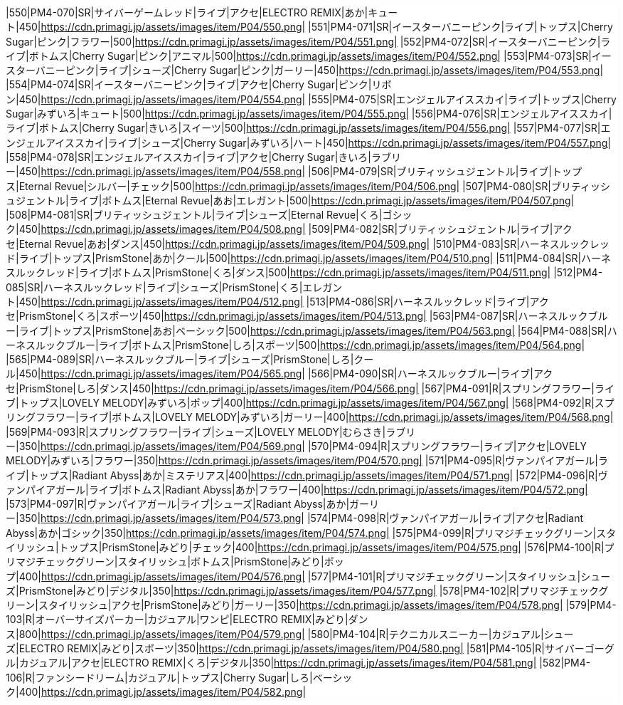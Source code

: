 |550|PM4-070|SR|サイバーゲームレッド|ライブ|アクセ|ELECTRO REMIX|あか|キュート|450|https://cdn.primagi.jp/assets/images/item/P04/550.png|
|551|PM4-071|SR|イースターバニーピンク|ライブ|トップス|Cherry Sugar|ピンク|フラワー|500|https://cdn.primagi.jp/assets/images/item/P04/551.png|
|552|PM4-072|SR|イースターバニーピンク|ライブ|ボトムス|Cherry Sugar|ピンク|アニマル|500|https://cdn.primagi.jp/assets/images/item/P04/552.png|
|553|PM4-073|SR|イースターバニーピンク|ライブ|シューズ|Cherry Sugar|ピンク|ガーリー|450|https://cdn.primagi.jp/assets/images/item/P04/553.png|
|554|PM4-074|SR|イースターバニーピンク|ライブ|アクセ|Cherry Sugar|ピンク|リボン|450|https://cdn.primagi.jp/assets/images/item/P04/554.png|
|555|PM4-075|SR|エンジェルアイススカイ|ライブ|トップス|Cherry Sugar|みずいろ|キュート|500|https://cdn.primagi.jp/assets/images/item/P04/555.png|
|556|PM4-076|SR|エンジェルアイススカイ|ライブ|ボトムス|Cherry Sugar|きいろ|スイーツ|500|https://cdn.primagi.jp/assets/images/item/P04/556.png|
|557|PM4-077|SR|エンジェルアイススカイ|ライブ|シューズ|Cherry Sugar|みずいろ|ハート|450|https://cdn.primagi.jp/assets/images/item/P04/557.png|
|558|PM4-078|SR|エンジェルアイススカイ|ライブ|アクセ|Cherry Sugar|きいろ|ラブリー|450|https://cdn.primagi.jp/assets/images/item/P04/558.png|
|506|PM4-079|SR|ブリティッシュジェントル|ライブ|トップス|Eternal Revue|シルバー|チェック|500|https://cdn.primagi.jp/assets/images/item/P04/506.png|
|507|PM4-080|SR|ブリティッシュジェントル|ライブ|ボトムス|Eternal Revue|あお|エレガント|500|https://cdn.primagi.jp/assets/images/item/P04/507.png|
|508|PM4-081|SR|ブリティッシュジェントル|ライブ|シューズ|Eternal Revue|くろ|ゴシック|450|https://cdn.primagi.jp/assets/images/item/P04/508.png|
|509|PM4-082|SR|ブリティッシュジェントル|ライブ|アクセ|Eternal Revue|あお|ダンス|450|https://cdn.primagi.jp/assets/images/item/P04/509.png|
|510|PM4-083|SR|ハーネスルックレッド|ライブ|トップス|PrismStone|あか|クール|500|https://cdn.primagi.jp/assets/images/item/P04/510.png|
|511|PM4-084|SR|ハーネスルックレッド|ライブ|ボトムス|PrismStone|くろ|ダンス|500|https://cdn.primagi.jp/assets/images/item/P04/511.png|
|512|PM4-085|SR|ハーネスルックレッド|ライブ|シューズ|PrismStone|くろ|エレガント|450|https://cdn.primagi.jp/assets/images/item/P04/512.png|
|513|PM4-086|SR|ハーネスルックレッド|ライブ|アクセ|PrismStone|くろ|スポーツ|450|https://cdn.primagi.jp/assets/images/item/P04/513.png|
|563|PM4-087|SR|ハーネスルックブルー|ライブ|トップス|PrismStone|あお|ベーシック|500|https://cdn.primagi.jp/assets/images/item/P04/563.png|
|564|PM4-088|SR|ハーネスルックブルー|ライブ|ボトムス|PrismStone|しろ|スポーツ|500|https://cdn.primagi.jp/assets/images/item/P04/564.png|
|565|PM4-089|SR|ハーネスルックブルー|ライブ|シューズ|PrismStone|しろ|クール|450|https://cdn.primagi.jp/assets/images/item/P04/565.png|
|566|PM4-090|SR|ハーネスルックブルー|ライブ|アクセ|PrismStone|しろ|ダンス|450|https://cdn.primagi.jp/assets/images/item/P04/566.png|
|567|PM4-091|R|スプリングフラワー|ライブ|トップス|LOVELY MELODY|みずいろ|ポップ|400|https://cdn.primagi.jp/assets/images/item/P04/567.png|
|568|PM4-092|R|スプリングフラワー|ライブ|ボトムス|LOVELY MELODY|みずいろ|ガーリー|400|https://cdn.primagi.jp/assets/images/item/P04/568.png|
|569|PM4-093|R|スプリングフラワー|ライブ|シューズ|LOVELY MELODY|むらさき|ラブリー|350|https://cdn.primagi.jp/assets/images/item/P04/569.png|
|570|PM4-094|R|スプリングフラワー|ライブ|アクセ|LOVELY MELODY|みずいろ|フラワー|350|https://cdn.primagi.jp/assets/images/item/P04/570.png|
|571|PM4-095|R|ヴァンパイアガール|ライブ|トップス|Radiant Abyss|あか|ミステリアス|400|https://cdn.primagi.jp/assets/images/item/P04/571.png|
|572|PM4-096|R|ヴァンパイアガール|ライブ|ボトムス|Radiant Abyss|あか|フラワー|400|https://cdn.primagi.jp/assets/images/item/P04/572.png|
|573|PM4-097|R|ヴァンパイアガール|ライブ|シューズ|Radiant Abyss|あか|ガーリー|350|https://cdn.primagi.jp/assets/images/item/P04/573.png|
|574|PM4-098|R|ヴァンパイアガール|ライブ|アクセ|Radiant Abyss|あか|ゴシック|350|https://cdn.primagi.jp/assets/images/item/P04/574.png|
|575|PM4-099|R|プリマジチェックグリーン|スタイリッシュ|トップス|PrismStone|みどり|チェック|400|https://cdn.primagi.jp/assets/images/item/P04/575.png|
|576|PM4-100|R|プリマジチェックグリーン|スタイリッシュ|ボトムス|PrismStone|みどり|ポップ|400|https://cdn.primagi.jp/assets/images/item/P04/576.png|
|577|PM4-101|R|プリマジチェックグリーン|スタイリッシュ|シューズ|PrismStone|みどり|デジタル|350|https://cdn.primagi.jp/assets/images/item/P04/577.png|
|578|PM4-102|R|プリマジチェックグリーン|スタイリッシュ|アクセ|PrismStone|みどり|ガーリー|350|https://cdn.primagi.jp/assets/images/item/P04/578.png|
|579|PM4-103|R|オーバーサイズパーカー|カジュアル|ワンピ|ELECTRO REMIX|みどり|ダンス|800|https://cdn.primagi.jp/assets/images/item/P04/579.png|
|580|PM4-104|R|テクニカルスニーカー|カジュアル|シューズ|ELECTRO REMIX|みどり|スポーツ|350|https://cdn.primagi.jp/assets/images/item/P04/580.png|
|581|PM4-105|R|サイバーゴーグル|カジュアル|アクセ|ELECTRO REMIX|くろ|デジタル|350|https://cdn.primagi.jp/assets/images/item/P04/581.png|
|582|PM4-106|R|ファンシードリーム|カジュアル|トップス|Cherry Sugar|しろ|ベーシック|400|https://cdn.primagi.jp/assets/images/item/P04/582.png|